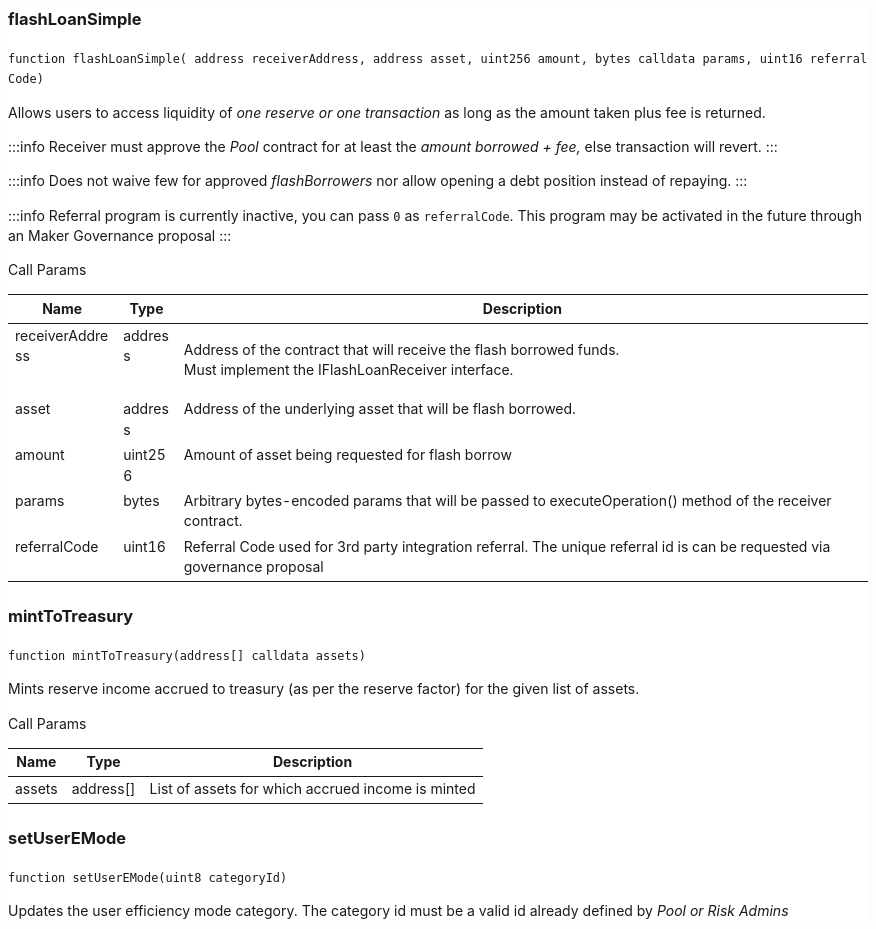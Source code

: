 ### flashLoanSimple

`function flashLoanSimple( address receiverAddress, address asset, uint256 amount, bytes calldata params, uint16 referralCode)`

Allows users to access liquidity of _one reserve or one transaction_ as long as the amount taken plus fee is returned.

:::info
Receiver must approve the _Pool_ contract for at least the _amount borrowed + fee,_ else transaction will revert.
:::

:::info
Does not waive few for approved _flashBorrowers_ nor allow opening a debt position instead of repaying.
:::

:::info
Referral program is currently inactive, you can pass `0` as `referralCode`. This program may be activated in the future through an Maker Governance proposal
:::

Call Params

| Name            | Type    | Description                                                                                                                    |
| --------------- | ------- | ------------------------------------------------------------------------------------------------------------------------------ |
| receiverAddress | address | <p>Address of the contract that will receive the flash borrowed funds.<br>Must implement the IFlashLoanReceiver interface.</p> |
| asset           | address | Address of the underlying asset that will be flash borrowed.                                                                   |
| amount          | uint256 | Amount of asset being requested for flash borrow                                                                               |
| params          | bytes   | Arbitrary bytes-encoded params that will be passed to executeOperation() method of the receiver contract.                      |
| referralCode    | uint16  | Referral Code used for 3rd party integration referral. The unique referral id is can be requested via governance proposal      |

### mintToTreasury

`function mintToTreasury(address[] calldata assets)`

Mints reserve income accrued to treasury (as per the reserve factor) for the given list of assets.

Call Params

| Name   | Type       | Description                                       |
| ------ | ---------- | ------------------------------------------------- |
| assets | address\[] | List of assets for which accrued income is minted |

### setUserEMode

`function setUserEMode(uint8 categoryId)`

Updates the user efficiency mode category. The category id must be a valid id already defined by _Pool or Risk Admins_
